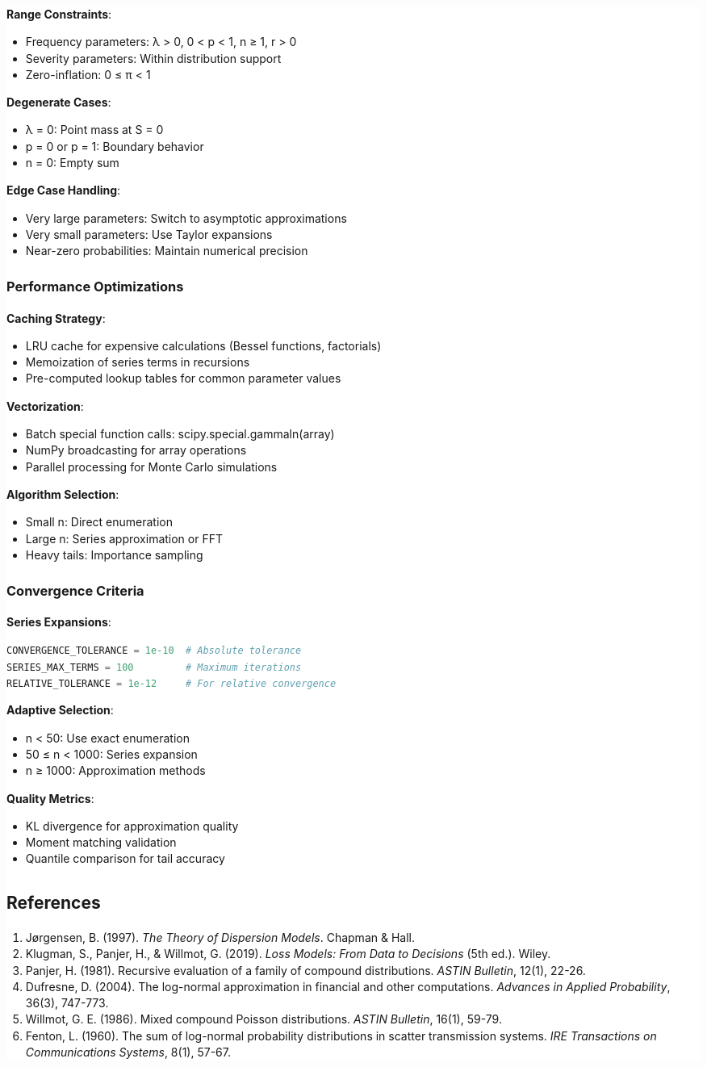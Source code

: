**Range Constraints**:
- Frequency parameters: λ > 0, 0 < p < 1, n ≥ 1, r > 0
- Severity parameters: Within distribution support
- Zero-inflation: 0 ≤ π < 1

**Degenerate Cases**:
- λ = 0: Point mass at S = 0
- p = 0 or p = 1: Boundary behavior
- n = 0: Empty sum

**Edge Case Handling**:
- Very large parameters: Switch to asymptotic approximations
- Very small parameters: Use Taylor expansions
- Near-zero probabilities: Maintain numerical precision

### Performance Optimizations

**Caching Strategy**:
- LRU cache for expensive calculations (Bessel functions, factorials)
- Memoization of series terms in recursions
- Pre-computed lookup tables for common parameter values

**Vectorization**:
- Batch special function calls: scipy.special.gammaln(array)
- NumPy broadcasting for array operations
- Parallel processing for Monte Carlo simulations

**Algorithm Selection**:
- Small n: Direct enumeration
- Large n: Series approximation or FFT
- Heavy tails: Importance sampling

### Convergence Criteria

**Series Expansions**:
```python
CONVERGENCE_TOLERANCE = 1e-10  # Absolute tolerance
SERIES_MAX_TERMS = 100         # Maximum iterations
RELATIVE_TOLERANCE = 1e-12     # For relative convergence
```

**Adaptive Selection**:
- n < 50: Use exact enumeration
- 50 ≤ n < 1000: Series expansion
- n ≥ 1000: Approximation methods

**Quality Metrics**:
- KL divergence for approximation quality
- Moment matching validation
- Quantile comparison for tail accuracy

## References

1. Jørgensen, B. (1997). *The Theory of Dispersion Models*. Chapman & Hall.
2. Klugman, S., Panjer, H., & Willmot, G. (2019). *Loss Models: From Data to Decisions* (5th ed.). Wiley.
3. Panjer, H. (1981). Recursive evaluation of a family of compound distributions. *ASTIN Bulletin*, 12(1), 22-26.
4. Dufresne, D. (2004). The log-normal approximation in financial and other computations. *Advances in Applied Probability*, 36(3), 747-773.
5. Willmot, G. E. (1986). Mixed compound Poisson distributions. *ASTIN Bulletin*, 16(1), 59-79.
6. Fenton, L. (1960). The sum of log-normal probability distributions in scatter transmission systems. *IRE Transactions on Communications Systems*, 8(1), 57-67.
